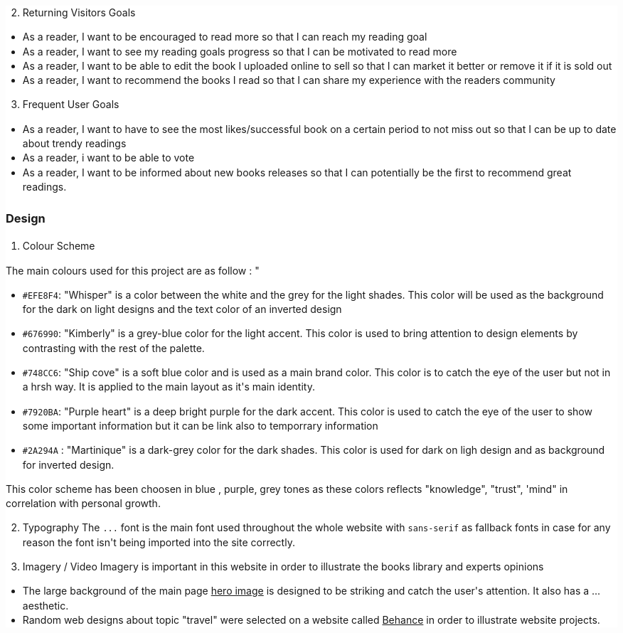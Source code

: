 
2. Returning Visitors Goals

* As a reader, I want to be encouraged to read more so that I can reach my reading goal 
* As a reader, I want to see my reading goals progress so that I can be motivated to read more
* As a reader, I want to be able to edit the book I uploaded online to sell so that I can market it better or remove it if it is sold out
* As a reader, I want to recommend the books I read so that I can share my experience with the readers community

3. Frequent User Goals

* As a reader, I want to have to see the most likes/successful book on a certain period to not miss out so that I can be up to date about trendy readings
* As a reader, i want to be able to vote 
* As a reader, I want to be informed about new books releases so that I can potentially be the first to recommend great readings. 


### Design

1. Colour Scheme

The main colours used for this project are as follow : 
" 
* `#EFE8F4`: "Whisper" is a color between the white and the grey for the light shades.
This color will be used as the background for the dark on light designs and the text color of an inverted design

* `#676990`: "Kimberly" is a grey-blue color for the light accent.
This color is used to bring attention to design elements by contrasting with the rest of the palette.

* `#748CC6`: "Ship cove" is a soft blue color and is used as a main brand color.
This color is to catch the eye of the user but not in a hrsh way. It is applied to the main layout as it's main identity.

* `#7920BA`: "Purple heart" is a deep bright purple for the dark accent.
This color is used to catch the eye of the user to show some important information but it can be link also to temporrary information

* `#2A294A` : "Martinique" is a dark-grey color for the dark shades.
This color is used for dark on ligh design and as background for inverted design.

This color scheme has been choosen in blue , purple, grey tones as these colors reflects "knowledge", "trust", 'mind" in correlation with personal growth.

2. Typography
The `...` font is the main font used throughout the whole website with `sans-serif`
as fallback fonts in case for any reason the font isn't being imported into the site correctly. 

3. Imagery / Video
Imagery is important in this website in order to illustrate the books library and experts opinions
* The large background of the main page [hero image]() is designed to be striking and catch the user's attention. It also has a ... aesthetic. 
* Random web designs about topic "travel" were selected on a website called [Behance](ttps://www.behance.net) in order to illustrate website projects.
